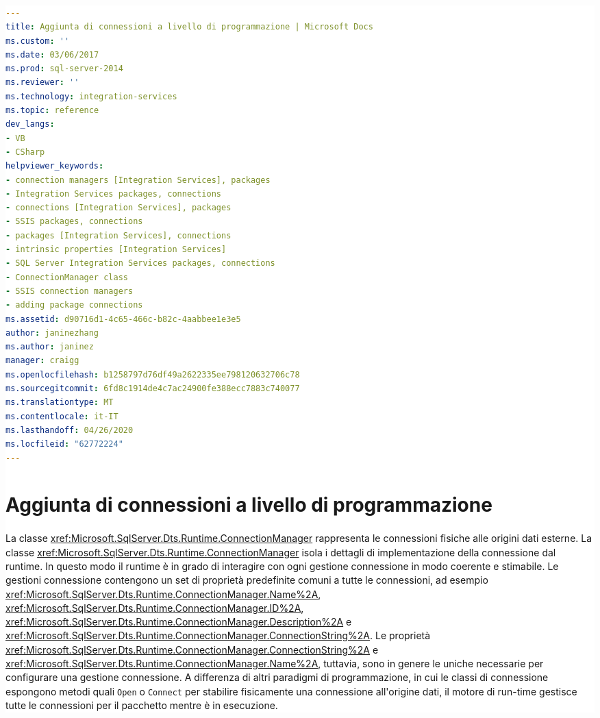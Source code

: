 ```yaml
---
title: Aggiunta di connessioni a livello di programmazione | Microsoft Docs
ms.custom: ''
ms.date: 03/06/2017
ms.prod: sql-server-2014
ms.reviewer: ''
ms.technology: integration-services
ms.topic: reference
dev_langs:
- VB
- CSharp
helpviewer_keywords:
- connection managers [Integration Services], packages
- Integration Services packages, connections
- connections [Integration Services], packages
- SSIS packages, connections
- packages [Integration Services], connections
- intrinsic properties [Integration Services]
- SQL Server Integration Services packages, connections
- ConnectionManager class
- SSIS connection managers
- adding package connections
ms.assetid: d90716d1-4c65-466c-b82c-4aabbee1e3e5
author: janinezhang
ms.author: janinez
manager: craigg
ms.openlocfilehash: b1258797d76df49a2622335ee798120632706c78
ms.sourcegitcommit: 6fd8c1914de4c7ac24900fe388ecc7883c740077
ms.translationtype: MT
ms.contentlocale: it-IT
ms.lasthandoff: 04/26/2020
ms.locfileid: "62772224"
---
```

# <a name="adding-connections-programmatically"></a>Aggiunta di connessioni a livello di programmazione
  La classe <xref:Microsoft.SqlServer.Dts.Runtime.ConnectionManager> rappresenta le connessioni fisiche alle origini dati esterne. La classe <xref:Microsoft.SqlServer.Dts.Runtime.ConnectionManager> isola i dettagli di implementazione della connessione dal runtime. In questo modo il runtime è in grado di interagire con ogni gestione connessione in modo coerente e stimabile. Le gestioni connessione contengono un set di proprietà predefinite comuni a tutte le connessioni, ad esempio <xref:Microsoft.SqlServer.Dts.Runtime.ConnectionManager.Name%2A>, <xref:Microsoft.SqlServer.Dts.Runtime.ConnectionManager.ID%2A>, <xref:Microsoft.SqlServer.Dts.Runtime.ConnectionManager.Description%2A> e <xref:Microsoft.SqlServer.Dts.Runtime.ConnectionManager.ConnectionString%2A>. Le proprietà <xref:Microsoft.SqlServer.Dts.Runtime.ConnectionManager.ConnectionString%2A> e <xref:Microsoft.SqlServer.Dts.Runtime.ConnectionManager.Name%2A>, tuttavia, sono in genere le uniche necessarie per configurare una gestione connessione. A differenza di altri paradigmi di programmazione, in cui le classi di connessione espongono metodi quali `Open` o `Connect` per stabilire fisicamente una connessione all'origine dati, il motore di run-time gestisce tutte le connessioni per il pacchetto mentre è in esecuzione.  
  